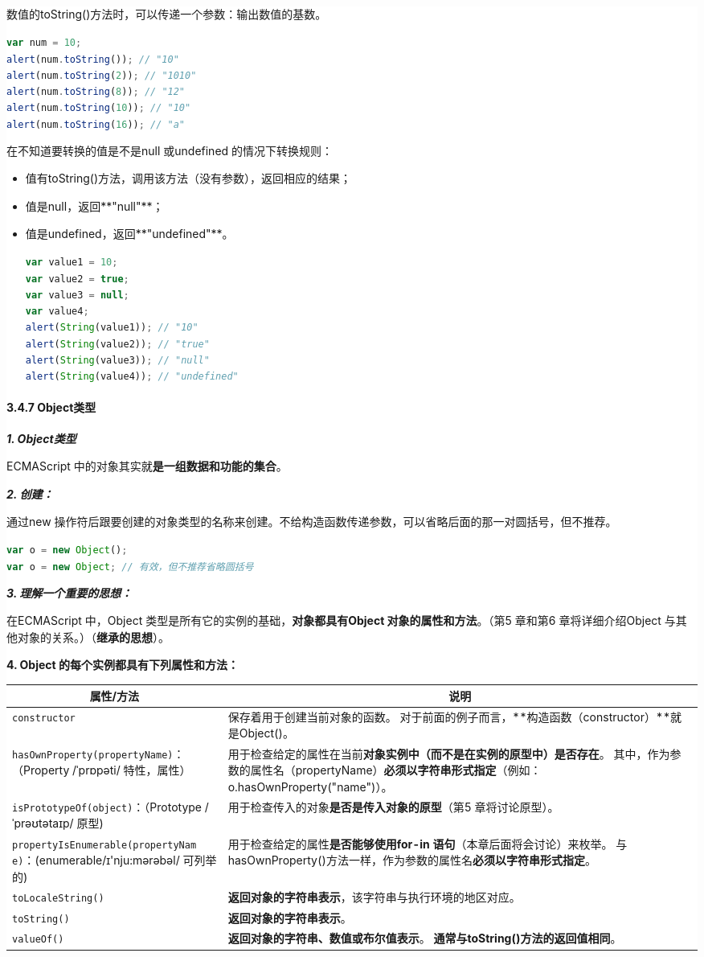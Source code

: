 数值的toString()方法时，可以传递一个参数：输出数值的基数。

```js
var num = 10;
alert(num.toString()); // "10"
alert(num.toString(2)); // "1010"
alert(num.toString(8)); // "12"
alert(num.toString(10)); // "10"
alert(num.toString(16)); // "a"
```

在不知道要转换的值是不是null 或undefined 的情况下转换规则：

- 值有toString()方法，调用该方法（没有参数），返回相应的结果；

- 值是null，返回**"null"**；

- 值是undefined，返回**"undefined"**。

  ```js
  var value1 = 10;
  var value2 = true;
  var value3 = null;
  var value4;
  alert(String(value1)); // "10"
  alert(String(value2)); // "true"
  alert(String(value3)); // "null"
  alert(String(value4)); // "undefined"
  ```

#### 3.4.7 Object类型

***1. Object类型***

ECMAScript 中的对象其实就**是一组数据和功能的集合**。

***2. 创建：***

通过new 操作符后跟要创建的对象类型的名称来创建。不给构造函数传递参数，可以省略后面的那一对圆括号，但不推荐。

```js
var o = new Object();
var o = new Object; // 有效，但不推荐省略圆括号
```

***3. 理解一个重要的思想：***

在ECMAScript 中，Object 类型是所有它的实例的基础，**对象都具有Object 对象的属性和方法**。（第5 章和第6 章将详细介绍Object 与其他对象的关系。）（**继承的思想**）。

**4. Object 的每个实例都具有下列属性和方法：**

| 属性/方法                                                    | 说明                                                         |
| ------------------------------------------------------------ | ------------------------------------------------------------ |
| `constructor`                                                | 保存着用于创建当前对象的函数。  对于前面的例子而言，**构造函数（constructor）**就是Object()。 |
| `hasOwnProperty(propertyName)`：（Property /ˈprɒpəti/ 特性，属性） | 用于检查给定的属性在当前**对象实例中（而不是在实例的原型中）是否存在**。  其中，作为参数的属性名（propertyName）**必须以字符串形式指定**（例如：o.hasOwnProperty("name")）。 |
| `isPrototypeOf(object)`：（Prototype /ˈprəʊtətaɪp/ 原型)     | 用于检查传入的对象**是否是传入对象的原型**（第5 章将讨论原型）。 |
| `propertyIsEnumerable(propertyName)`：(enumerable/ɪ'nju:mərəbəl/ 可列举的) | 用于检查给定的属性**是否能够使用for-in  语句**（本章后面将会讨论）来枚举。  与hasOwnProperty()方法一样，作为参数的属性名**必须以字符串形式指定**。 |
| `toLocaleString()`                                           | **返回对象的字符串表示**，该字符串与执行环境的地区对应。     |
| `toString()`                                                 | **返回对象的字符串表示**。                                   |
| `valueOf()`                                                  | **返回对象的字符串、数值或布尔值表示**。  **通常与toString()方法的返回值相同**。 |

